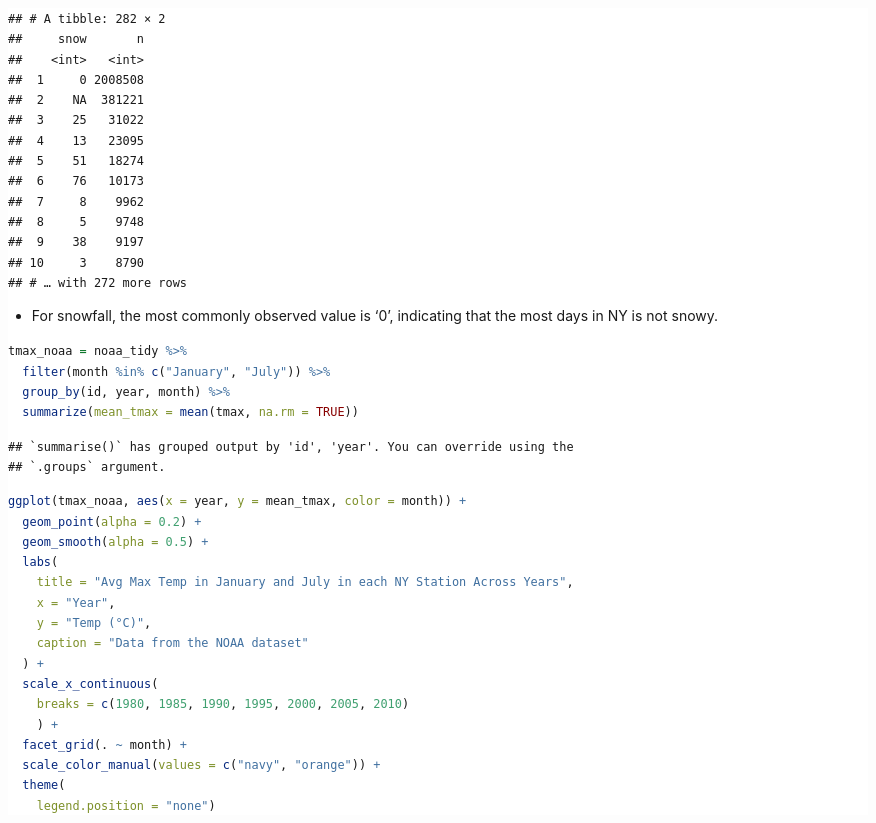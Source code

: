     ## # A tibble: 282 × 2
    ##     snow       n
    ##    <int>   <int>
    ##  1     0 2008508
    ##  2    NA  381221
    ##  3    25   31022
    ##  4    13   23095
    ##  5    51   18274
    ##  6    76   10173
    ##  7     8    9962
    ##  8     5    9748
    ##  9    38    9197
    ## 10     3    8790
    ## # … with 272 more rows

-   For snowfall, the most commonly observed value is ‘0’, indicating
    that the most days in NY is not snowy.

``` r
tmax_noaa = noaa_tidy %>% 
  filter(month %in% c("January", "July")) %>% 
  group_by(id, year, month) %>% 
  summarize(mean_tmax = mean(tmax, na.rm = TRUE))
```

    ## `summarise()` has grouped output by 'id', 'year'. You can override using the
    ## `.groups` argument.

``` r
ggplot(tmax_noaa, aes(x = year, y = mean_tmax, color = month)) +
  geom_point(alpha = 0.2) +
  geom_smooth(alpha = 0.5) +
  labs(
    title = "Avg Max Temp in January and July in each NY Station Across Years",
    x = "Year",
    y = "Temp (°C)",
    caption = "Data from the NOAA dataset"
  ) +
  scale_x_continuous(
    breaks = c(1980, 1985, 1990, 1995, 2000, 2005, 2010)
    ) +
  facet_grid(. ~ month) +
  scale_color_manual(values = c("navy", "orange")) +
  theme(
    legend.position = "none")
```
